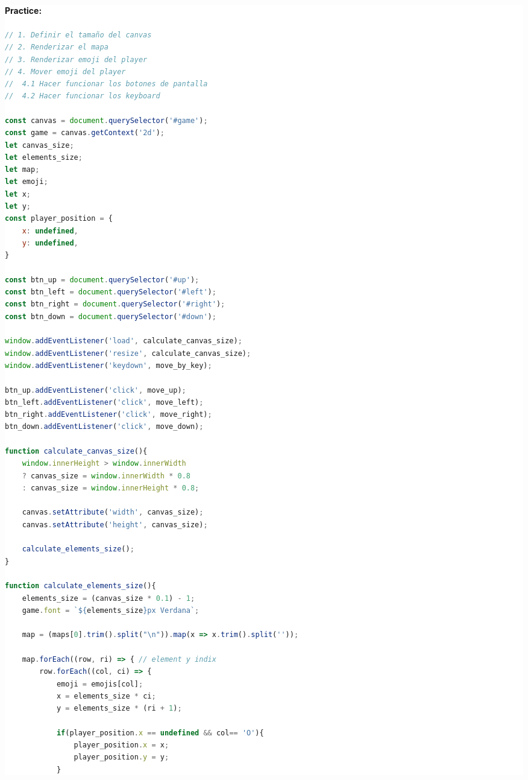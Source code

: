 
#### Practice: 
```js
// 1. Definir el tamaño del canvas
// 2. Renderizar el mapa 
// 3. Renderizar emoji del player
// 4. Mover emoji del player
//  4.1 Hacer funcionar los botones de pantalla
//  4.2 Hacer funcionar los keyboard

const canvas = document.querySelector('#game');
const game = canvas.getContext('2d');
let canvas_size;
let elements_size;
let map;
let emoji;
let x;
let y;
const player_position = {
    x: undefined,
    y: undefined,
}

const btn_up = document.querySelector('#up');
const btn_left = document.querySelector('#left');
const btn_right = document.querySelector('#right');
const btn_down = document.querySelector('#down');

window.addEventListener('load', calculate_canvas_size);
window.addEventListener('resize', calculate_canvas_size);
window.addEventListener('keydown', move_by_key);

btn_up.addEventListener('click', move_up);
btn_left.addEventListener('click', move_left);
btn_right.addEventListener('click', move_right);
btn_down.addEventListener('click', move_down);

function calculate_canvas_size(){
    window.innerHeight > window.innerWidth
    ? canvas_size = window.innerWidth * 0.8
    : canvas_size = window.innerHeight * 0.8;

    canvas.setAttribute('width', canvas_size);
    canvas.setAttribute('height', canvas_size);

    calculate_elements_size();
}

function calculate_elements_size(){
    elements_size = (canvas_size * 0.1) - 1;
    game.font = `${elements_size}px Verdana`;
    
    map = (maps[0].trim().split("\n")).map(x => x.trim().split(''));

    map.forEach((row, ri) => { // element y indix
        row.forEach((col, ci) => {
            emoji = emojis[col];
            x = elements_size * ci;
            y = elements_size * (ri + 1);

            if(player_position.x == undefined && col== 'O'){
                player_position.x = x;
                player_position.y = y;
            }
```